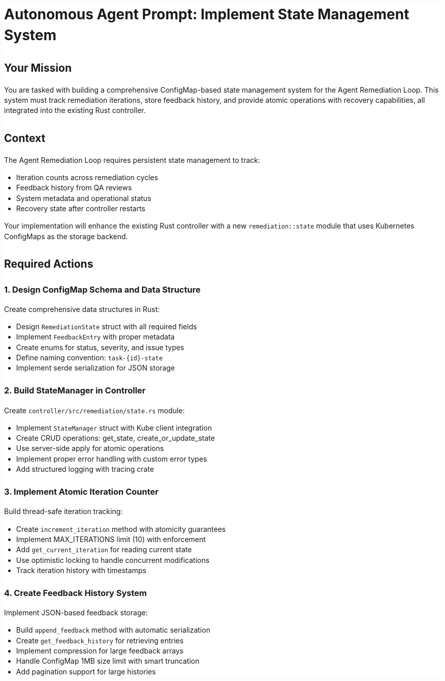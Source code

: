 # Autonomous Agent Prompt: Implement State Management System

## Your Mission
You are tasked with building a comprehensive ConfigMap-based state management system for the Agent Remediation Loop. This system must track remediation iterations, store feedback history, and provide atomic operations with recovery capabilities, all integrated into the existing Rust controller.

## Context
The Agent Remediation Loop requires persistent state management to track:
- Iteration counts across remediation cycles
- Feedback history from QA reviews
- System metadata and operational status
- Recovery state after controller restarts

Your implementation will enhance the existing Rust controller with a new `remediation::state` module that uses Kubernetes ConfigMaps as the storage backend.

## Required Actions

### 1. Design ConfigMap Schema and Data Structure
Create comprehensive data structures in Rust:
- Design `RemediationState` struct with all required fields
- Implement `FeedbackEntry` with proper metadata
- Create enums for status, severity, and issue types
- Define naming convention: `task-{id}-state`
- Implement serde serialization for JSON storage

### 2. Build StateManager in Controller
Create `controller/src/remediation/state.rs` module:
- Implement `StateManager` struct with Kube client integration
- Create CRUD operations: get_state, create_or_update_state
- Use server-side apply for atomic operations
- Implement proper error handling with custom error types
- Add structured logging with tracing crate

### 3. Implement Atomic Iteration Counter
Build thread-safe iteration tracking:
- Create `increment_iteration` method with atomicity guarantees
- Implement MAX_ITERATIONS limit (10) with enforcement
- Add `get_current_iteration` for reading current state
- Use optimistic locking to handle concurrent modifications
- Track iteration history with timestamps

### 4. Create Feedback History System
Implement JSON-based feedback storage:
- Build `append_feedback` method with automatic serialization
- Create `get_feedback_history` for retrieving entries
- Implement compression for large feedback arrays
- Handle ConfigMap 1MB size limit with smart truncation
- Add pagination support for large histories
